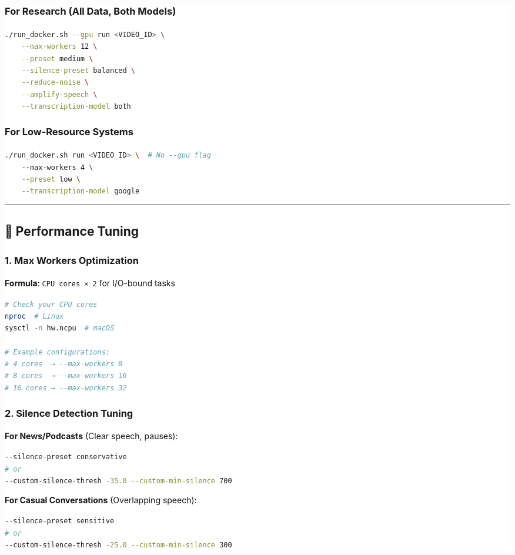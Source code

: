 ### For Research (All Data, Both Models)
```bash
./run_docker.sh --gpu run <VIDEO_ID> \
    --max-workers 12 \
    --preset medium \
    --silence-preset balanced \
    --reduce-noise \
    --amplify-speech \
    --transcription-model both
```

### For Low-Resource Systems
```bash
./run_docker.sh run <VIDEO_ID> \  # No --gpu flag
    --max-workers 4 \
    --preset low \
    --transcription-model google
```

---

## 🔧 Performance Tuning

### 1. Max Workers Optimization

**Formula**: `CPU cores × 2` for I/O-bound tasks

```bash
# Check your CPU cores
nproc  # Linux
sysctl -n hw.ncpu  # macOS

# Example configurations:
# 4 cores  → --max-workers 8
# 8 cores  → --max-workers 16
# 16 cores → --max-workers 32
```

### 2. Silence Detection Tuning

**For News/Podcasts** (Clear speech, pauses):
```bash
--silence-preset conservative
# or
--custom-silence-thresh -35.0 --custom-min-silence 700
```

**For Casual Conversations** (Overlapping speech):
```bash
--silence-preset sensitive
# or
--custom-silence-thresh -25.0 --custom-min-silence 300
```
